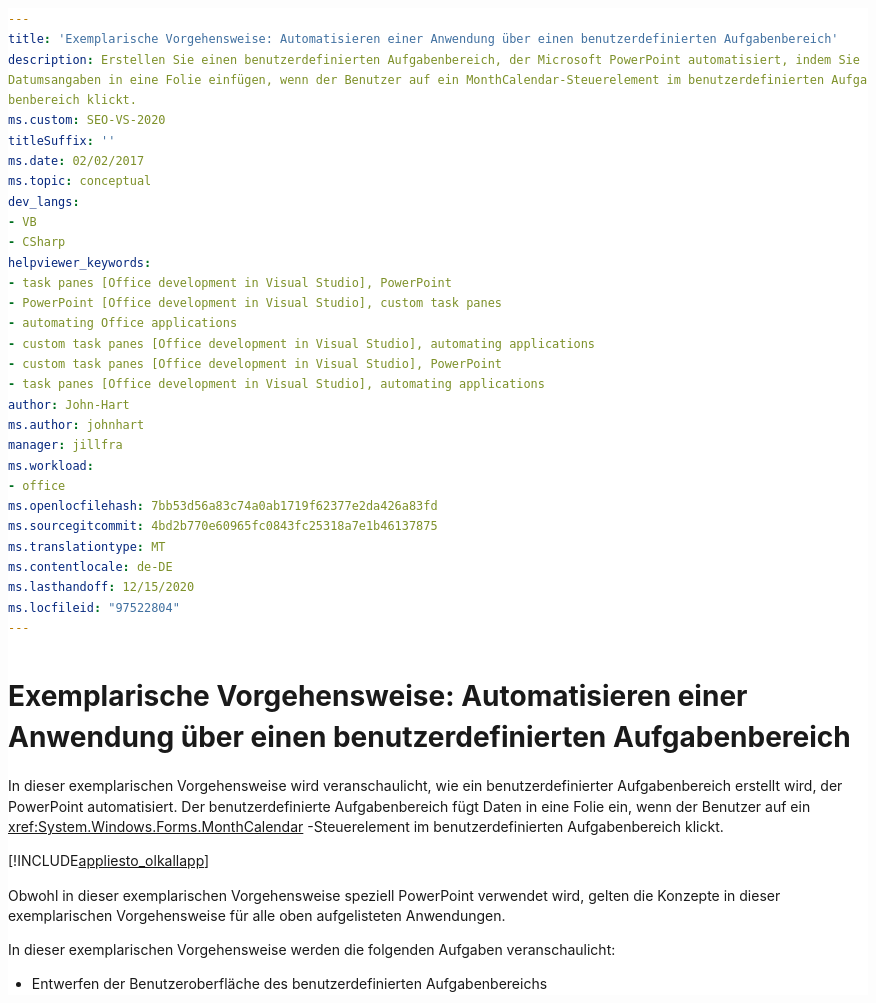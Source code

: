 ```yaml
---
title: 'Exemplarische Vorgehensweise: Automatisieren einer Anwendung über einen benutzerdefinierten Aufgabenbereich'
description: Erstellen Sie einen benutzerdefinierten Aufgabenbereich, der Microsoft PowerPoint automatisiert, indem Sie Datumsangaben in eine Folie einfügen, wenn der Benutzer auf ein MonthCalendar-Steuerelement im benutzerdefinierten Aufgabenbereich klickt.
ms.custom: SEO-VS-2020
titleSuffix: ''
ms.date: 02/02/2017
ms.topic: conceptual
dev_langs:
- VB
- CSharp
helpviewer_keywords:
- task panes [Office development in Visual Studio], PowerPoint
- PowerPoint [Office development in Visual Studio], custom task panes
- automating Office applications
- custom task panes [Office development in Visual Studio], automating applications
- custom task panes [Office development in Visual Studio], PowerPoint
- task panes [Office development in Visual Studio], automating applications
author: John-Hart
ms.author: johnhart
manager: jillfra
ms.workload:
- office
ms.openlocfilehash: 7bb53d56a83c74a0ab1719f62377e2da426a83fd
ms.sourcegitcommit: 4bd2b770e60965fc0843fc25318a7e1b46137875
ms.translationtype: MT
ms.contentlocale: de-DE
ms.lasthandoff: 12/15/2020
ms.locfileid: "97522804"
---
```

# <a name="walkthrough-automate-an-application-from-a-custom-task-pane"></a>Exemplarische Vorgehensweise: Automatisieren einer Anwendung über einen benutzerdefinierten Aufgabenbereich
  In dieser exemplarischen Vorgehensweise wird veranschaulicht, wie ein benutzerdefinierter Aufgabenbereich erstellt wird, der PowerPoint automatisiert. Der benutzerdefinierte Aufgabenbereich fügt Daten in eine Folie ein, wenn der Benutzer auf ein <xref:System.Windows.Forms.MonthCalendar> -Steuerelement im benutzerdefinierten Aufgabenbereich klickt.

 [!INCLUDE[appliesto_olkallapp](../vsto/includes/appliesto-olkallapp-md.md)]

 Obwohl in dieser exemplarischen Vorgehensweise speziell PowerPoint verwendet wird, gelten die Konzepte in dieser exemplarischen Vorgehensweise für alle oben aufgelisteten Anwendungen.

 In dieser exemplarischen Vorgehensweise werden die folgenden Aufgaben veranschaulicht:

- Entwerfen der Benutzeroberfläche des benutzerdefinierten Aufgabenbereichs
